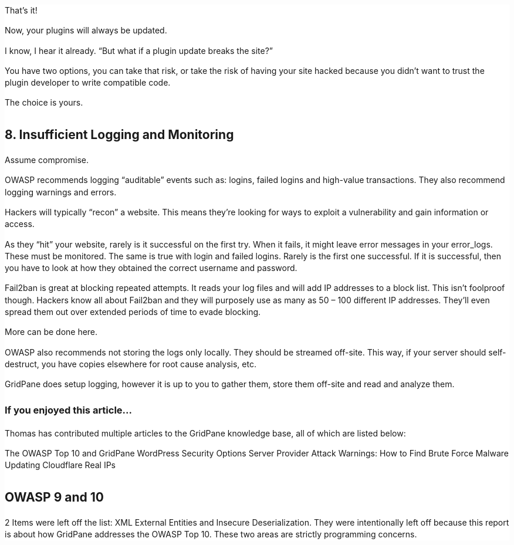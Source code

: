 That’s it!

Now, your plugins will always be updated.

I know, I hear it already. “But what if a plugin update breaks the site?”

You have two options, you can take that risk, or take the risk of having your site hacked because you didn’t want to trust the plugin developer to write compatible code.

The choice is yours.

 

## 8. Insufficient Logging and Monitoring

Assume compromise.

OWASP recommends logging “auditable” events such as: logins, failed logins and high-value transactions. They also recommend logging warnings and errors.

Hackers will typically “recon” a website. This means they’re looking for ways to exploit a vulnerability and gain information or access.

As they “hit” your website, rarely is it successful on the first try. When it fails, it might leave error messages in your error_logs. These must be monitored. The same is true with login and failed logins. Rarely is the first one successful. If it is successful, then you have to look at how they obtained the correct username and password.

Fail2ban is great at blocking repeated attempts. It reads your log files and will add IP addresses to a block list. This isn’t foolproof though. Hackers know all about Fail2ban and they will purposely use as many as 50 – 100 different IP addresses. They’ll even spread them out over extended periods of time to evade blocking.

More can be done here.

OWASP also recommends not storing the logs only locally. They should be streamed off-site. This way, if your server should self-destruct, you have copies elsewhere for root cause analysis, etc.

GridPane does setup logging, however it is up to you to gather them, store them off-site and read and analyze them.

 

 

### If you enjoyed this article...

Thomas has contributed multiple articles to the GridPane knowledge base, all of which are listed below:

The OWASP Top 10 and GridPane WordPress Security Options
Server Provider Attack Warnings: How to Find Brute Force Malware
Updating Cloudflare Real IPs

## OWASP 9 and 10

2 Items were left off the list: XML External Entities and Insecure Deserialization. They were intentionally left off because this report is about how GridPane addresses the OWASP Top 10. These two areas are strictly programming concerns.
